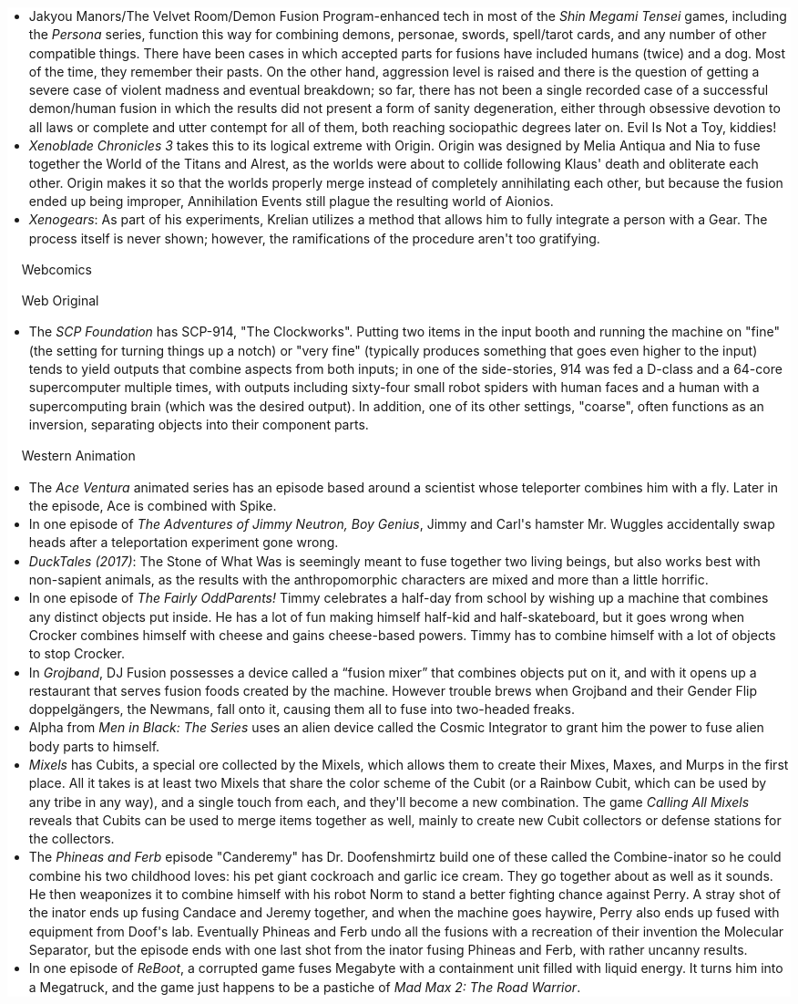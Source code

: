 -   Jakyou Manors/The Velvet Room/Demon Fusion Program-enhanced tech in most of the _Shin Megami Tensei_ games, including the _Persona_ series, function this way for combining demons, personae, swords, spell/tarot cards, and any number of other compatible things. There have been cases in which accepted parts for fusions have included humans (twice) and a dog. Most of the time, they remember their pasts. On the other hand, aggression level is raised and there is the question of getting a severe case of violent madness and eventual breakdown; so far, there has not been a single recorded case of a successful demon/human fusion in which the results did not present a form of sanity degeneration, either through obsessive devotion to all laws or complete and utter contempt for all of them, both reaching sociopathic degrees later on. Evil Is Not a Toy, kiddies!
-   _Xenoblade Chronicles 3_ takes this to its logical extreme with Origin. Origin was designed by Melia Antiqua and Nia to fuse together the World of the Titans and Alrest, as the worlds were about to collide following Klaus' death and obliterate each other. Origin makes it so that the worlds properly merge instead of completely annihilating each other, but because the fusion ended up being improper, Annihilation Events still plague the resulting world of Aionios.
-   _Xenogears_: As part of his experiments, Krelian utilizes a method that allows him to fully integrate a person with a Gear. The process itself is never shown; however, the ramifications of the procedure aren't too gratifying.

    Webcomics 

    Web Original 

-   The _SCP Foundation_ has SCP-914, "The Clockworks". Putting two items in the input booth and running the machine on "fine" (the setting for turning things up a notch) or "very fine" (typically produces something that goes even higher to the input) tends to yield outputs that combine aspects from both inputs; in one of the side-stories, 914 was fed a D-class and a 64-core supercomputer multiple times, with outputs including sixty-four small robot spiders with human faces and a human with a supercomputing brain (which was the desired output). In addition, one of its other settings, "coarse", often functions as an inversion, separating objects into their component parts.

    Western Animation 

-   The _Ace Ventura_ animated series has an episode based around a scientist whose teleporter combines him with a fly. Later in the episode, Ace is combined with Spike.
-   In one episode of _The Adventures of Jimmy Neutron, Boy Genius_, Jimmy and Carl's hamster Mr. Wuggles accidentally swap heads after a teleportation experiment gone wrong.
-   _DuckTales (2017)_: The Stone of What Was is seemingly meant to fuse together two living beings, but also works best with non-sapient animals, as the results with the anthropomorphic characters are mixed and more than a little horrific.
-   In one episode of _The Fairly OddParents!_ Timmy celebrates a half-day from school by wishing up a machine that combines any distinct objects put inside. He has a lot of fun making himself half-kid and half-skateboard, but it goes wrong when Crocker combines himself with cheese and gains cheese-based powers. Timmy has to combine himself with a lot of objects to stop Crocker.
-   In _Grojband_, DJ Fusion possesses a device called a “fusion mixer” that combines objects put on it, and with it opens up a restaurant that serves fusion foods created by the machine. However trouble brews when Grojband and their Gender Flip doppelgängers, the Newmans, fall onto it, causing them all to fuse into two-headed freaks.
-   Alpha from _Men in Black: The Series_ uses an alien device called the Cosmic Integrator to grant him the power to fuse alien body parts to himself.
-   _Mixels_ has Cubits, a special ore collected by the Mixels, which allows them to create their Mixes, Maxes, and Murps in the first place. All it takes is at least two Mixels that share the color scheme of the Cubit (or a Rainbow Cubit, which can be used by any tribe in any way), and a single touch from each, and they'll become a new combination. The game _Calling All Mixels_ reveals that Cubits can be used to merge items together as well, mainly to create new Cubit collectors or defense stations for the collectors.
-   The _Phineas and Ferb_ episode "Canderemy" has Dr. Doofenshmirtz build one of these called the Combine-inator so he could combine his two childhood loves: his pet giant cockroach and garlic ice cream. They go together about as well as it sounds. He then weaponizes it to combine himself with his robot Norm to stand a better fighting chance against Perry. A stray shot of the inator ends up fusing Candace and Jeremy together, and when the machine goes haywire, Perry also ends up fused with equipment from Doof's lab. Eventually Phineas and Ferb undo all the fusions with a recreation of their invention the Molecular Separator, but the episode ends with one last shot from the inator fusing Phineas and Ferb, with rather uncanny results.
-   In one episode of _ReBoot_, a corrupted game fuses Megabyte with a containment unit filled with liquid energy. It turns him into a Megatruck, and the game just happens to be a pastiche of _Mad Max 2: The Road Warrior_.